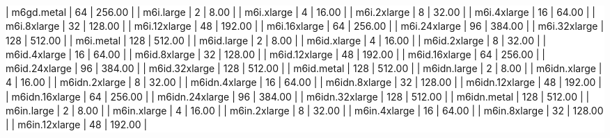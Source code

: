 | m6gd\.metal | 64 | 256\.00 | 
| m6i\.large | 2 | 8\.00 | 
| m6i\.xlarge | 4 | 16\.00 | 
| m6i\.2xlarge | 8 | 32\.00 | 
| m6i\.4xlarge | 16 | 64\.00 | 
| m6i\.8xlarge | 32 | 128\.00 | 
| m6i\.12xlarge | 48 | 192\.00 | 
| m6i\.16xlarge | 64 | 256\.00 | 
| m6i\.24xlarge | 96 | 384\.00 | 
| m6i\.32xlarge | 128 | 512\.00 | 
| m6i\.metal | 128 | 512\.00 | 
| m6id\.large | 2 | 8\.00 | 
| m6id\.xlarge | 4 | 16\.00 | 
| m6id\.2xlarge | 8 | 32\.00 | 
| m6id\.4xlarge | 16 | 64\.00 | 
| m6id\.8xlarge | 32 | 128\.00 | 
| m6id\.12xlarge | 48 | 192\.00 | 
| m6id\.16xlarge | 64 | 256\.00 | 
| m6id\.24xlarge | 96 | 384\.00 | 
| m6id\.32xlarge | 128 | 512\.00 | 
| m6id\.metal | 128 | 512\.00 | 
| m6idn\.large | 2 | 8\.00 | 
| m6idn\.xlarge | 4 | 16\.00 | 
| m6idn\.2xlarge | 8 | 32\.00 | 
| m6idn\.4xlarge | 16 | 64\.00 | 
| m6idn\.8xlarge | 32 | 128\.00 | 
| m6idn\.12xlarge | 48 | 192\.00 | 
| m6idn\.16xlarge | 64 | 256\.00 | 
| m6idn\.24xlarge | 96 | 384\.00 | 
| m6idn\.32xlarge | 128 | 512\.00 | 
| m6idn\.metal | 128 | 512\.00 | 
| m6in\.large | 2 | 8\.00 | 
| m6in\.xlarge | 4 | 16\.00 | 
| m6in\.2xlarge | 8 | 32\.00 | 
| m6in\.4xlarge | 16 | 64\.00 | 
| m6in\.8xlarge | 32 | 128\.00 | 
| m6in\.12xlarge | 48 | 192\.00 | 